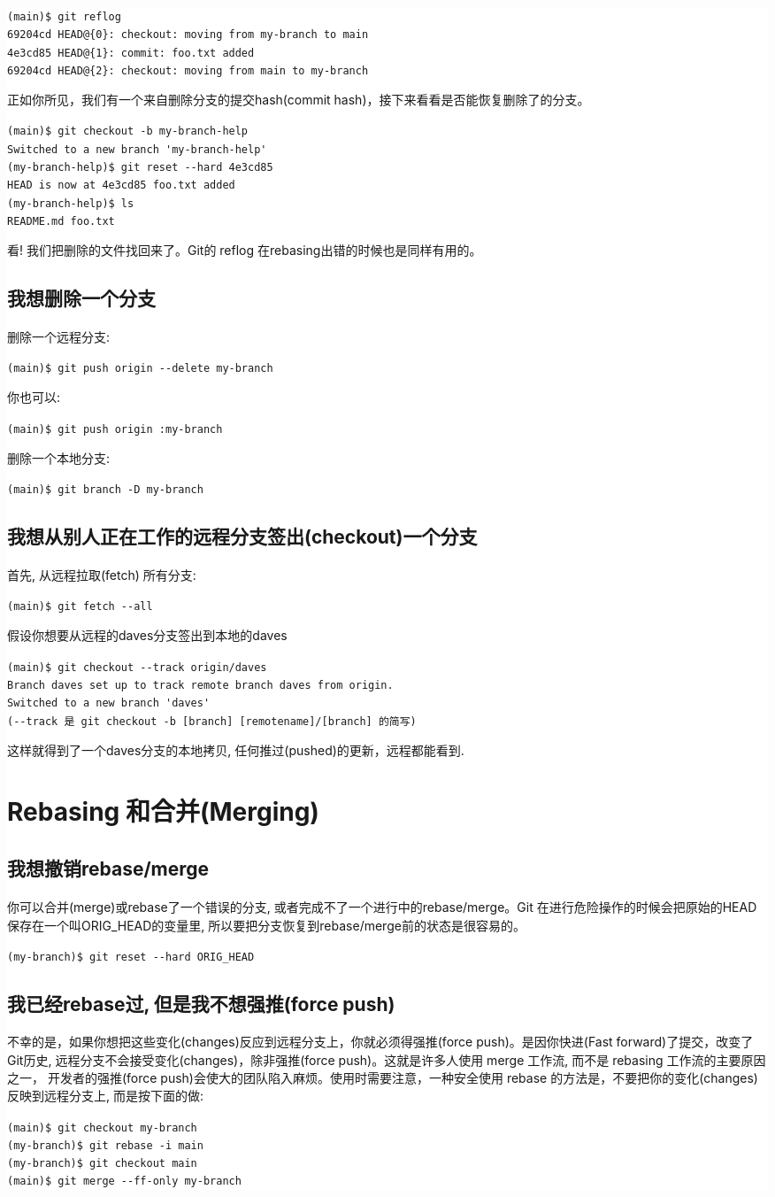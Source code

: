    (main)$ git reflog
    69204cd HEAD@{0}: checkout: moving from my-branch to main
    4e3cd85 HEAD@{1}: commit: foo.txt added
    69204cd HEAD@{2}: checkout: moving from main to my-branch
正如你所见，我们有一个来自删除分支的提交hash(commit hash)，接下来看看是否能恢复删除了的分支。

    (main)$ git checkout -b my-branch-help
    Switched to a new branch 'my-branch-help'
    (my-branch-help)$ git reset --hard 4e3cd85
    HEAD is now at 4e3cd85 foo.txt added
    (my-branch-help)$ ls
    README.md foo.txt
看! 我们把删除的文件找回来了。Git的 reflog 在rebasing出错的时候也是同样有用的。

## 我想删除一个分支
删除一个远程分支:

    (main)$ git push origin --delete my-branch
你也可以:

    (main)$ git push origin :my-branch
删除一个本地分支:

    (main)$ git branch -D my-branch
## 我想从别人正在工作的远程分支签出(checkout)一个分支
首先, 从远程拉取(fetch) 所有分支:

    (main)$ git fetch --all
假设你想要从远程的daves分支签出到本地的daves

    (main)$ git checkout --track origin/daves
    Branch daves set up to track remote branch daves from origin.
    Switched to a new branch 'daves'
    (--track 是 git checkout -b [branch] [remotename]/[branch] 的简写)

这样就得到了一个daves分支的本地拷贝, 任何推过(pushed)的更新，远程都能看到.

# Rebasing 和合并(Merging)
## 我想撤销rebase/merge
你可以合并(merge)或rebase了一个错误的分支, 或者完成不了一个进行中的rebase/merge。Git 在进行危险操作的时候会把原始的HEAD保存在一个叫ORIG_HEAD的变量里, 所以要把分支恢复到rebase/merge前的状态是很容易的。

    (my-branch)$ git reset --hard ORIG_HEAD
## 我已经rebase过, 但是我不想强推(force push)
不幸的是，如果你想把这些变化(changes)反应到远程分支上，你就必须得强推(force push)。是因你快进(Fast forward)了提交，改变了Git历史, 远程分支不会接受变化(changes)，除非强推(force push)。这就是许多人使用 merge 工作流, 而不是 rebasing 工作流的主要原因之一， 开发者的强推(force push)会使大的团队陷入麻烦。使用时需要注意，一种安全使用 rebase 的方法是，不要把你的变化(changes)反映到远程分支上, 而是按下面的做:

    (main)$ git checkout my-branch
    (my-branch)$ git rebase -i main
    (my-branch)$ git checkout main
    (main)$ git merge --ff-only my-branch
